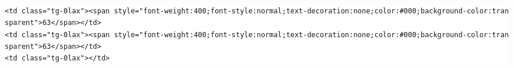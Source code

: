     <td class="tg-0lax"><span style="font-weight:400;font-style:normal;text-decoration:none;color:#000;background-color:transparent">63</span></td>
    <td class="tg-0lax"><span style="font-weight:400;font-style:normal;text-decoration:none;color:#000;background-color:transparent">63</span></td>
    <td class="tg-0lax"></td>
  </tr>
</tbody>
</table>
</d1>
